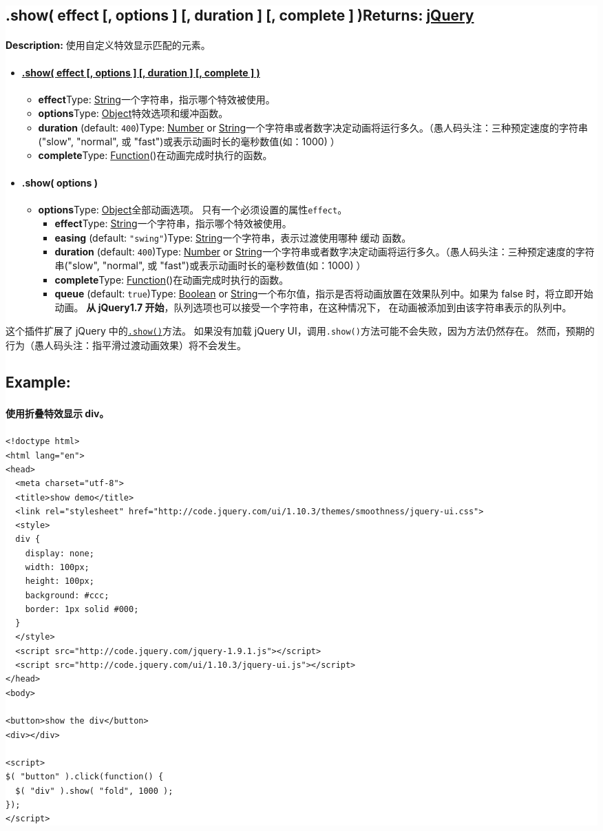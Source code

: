 ## .show( effect [, options ] [, duration ] [, complete ] )Returns: [jQuery](http://api.jquery.com/Types/#jQuery)

**Description:** 使用自定义特效显示匹配的元素。

*   #### [.show( effect [, options ] [, duration ] [, complete ] )](#show-effect-options-duration-complete)

    *   **effect**Type: [String](http://api.jquery.com/Types/#String)一个字符串，指示哪个特效被使用。
    *   **options**Type: [Object](http://api.jquery.com/Types/#Object)特效选项和缓冲函数。
    *   **duration** (default: `400`)Type: [Number](http://api.jquery.com/Types/#Number) or [String](http://api.jquery.com/Types/#String)一个字符串或者数字决定动画将运行多久。（愚人码头注：三种预定速度的字符串("slow", "normal", 或 "fast")或表示动画时长的毫秒数值(如：1000) ）
    *   **complete**Type: [Function](http://api.jquery.com/Types/#Function)()在动画完成时执行的函数。
*   #### .show( options )

    *   **options**Type: [Object](http://api.jquery.com/Types/#Object)全部动画选项。 只有一个必须设置的属性`effect`。
        *   **effect**Type: [String](http://api.jquery.com/Types/#String)一个字符串，指示哪个特效被使用。
        *   **easing** (default: `"swing"`)Type: [String](http://api.jquery.com/Types/#String)一个字符串，表示过渡使用哪种 缓动 函数。
        *   **duration** (default: `400`)Type: [Number](http://api.jquery.com/Types/#Number) or [String](http://api.jquery.com/Types/#String)一个字符串或者数字决定动画将运行多久。（愚人码头注：三种预定速度的字符串("slow", "normal", 或 "fast")或表示动画时长的毫秒数值(如：1000) ）
        *   **complete**Type: [Function](http://api.jquery.com/Types/#Function)()在动画完成时执行的函数。
        *   **queue** (default: `true`)Type: [Boolean](http://api.jquery.com/Types/#Boolean) or [String](http://api.jquery.com/Types/#String)一个布尔值，指示是否将动画放置在效果队列中。如果为 false 时，将立即开始动画。 **从 jQuery1.7 开始**，队列选项也可以接受一个字符串，在这种情况下， 在动画被添加到由该字符串表示的队列中。

这个插件扩展了 jQuery 中的[`.show()`](http://api.jquery.com/show)方法。 如果没有加载 jQuery UI，调用`.show()`方法可能不会失败，因为方法仍然存在。 然而，预期的行为（愚人码头注：指平滑过渡动画效果）将不会发生。

## Example:

#### 使用折叠特效显示 div。

```
<!doctype html>
<html lang="en">
<head>
  <meta charset="utf-8">
  <title>show demo</title>
  <link rel="stylesheet" href="http://code.jquery.com/ui/1.10.3/themes/smoothness/jquery-ui.css">
  <style>
  div {
    display: none;
    width: 100px;
    height: 100px;
    background: #ccc;
    border: 1px solid #000;
  }
  </style>
  <script src="http://code.jquery.com/jquery-1.9.1.js"></script>
  <script src="http://code.jquery.com/ui/1.10.3/jquery-ui.js"></script>
</head>
<body>

<button>show the div</button>
<div></div>

<script>
$( "button" ).click(function() {
  $( "div" ).show( "fold", 1000 );
});
</script>

```